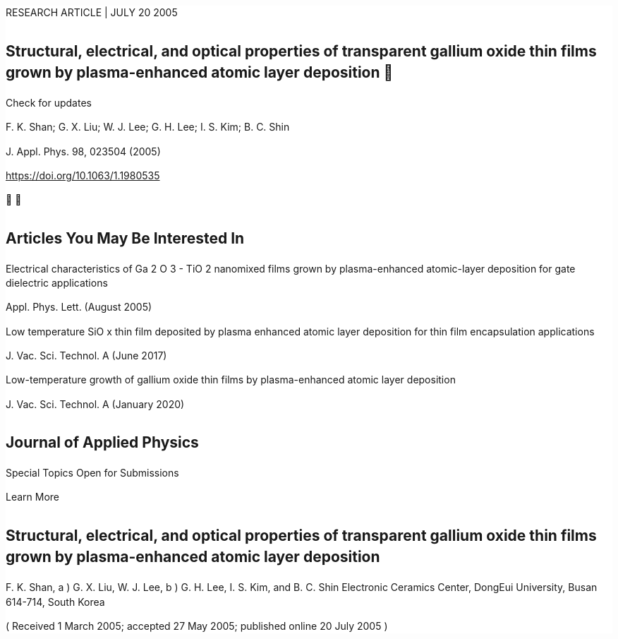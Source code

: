 

RESEARCH ARTICLE |  JULY 20 2005

## Structural, electrical, and optical properties of transparent gallium oxide thin films grown by plasma-enhanced atomic layer deposition 



Check for updates

F. K. Shan; G. X. Liu; W. J. Lee; G. H. Lee; I. S. Kim; B. C. Shin

J. Appl. Phys. 98, 023504 (2005)

https://doi.org/10.1063/1.1980535

 





## Articles You May Be Interested In

Electrical characteristics of Ga 2 O 3 - TiO 2 nanomixed films grown by plasma-enhanced atomic-layer deposition for gate dielectric applications

Appl. Phys. Lett. (August 2005)

Low temperature SiO x  thin film deposited by plasma enhanced atomic layer deposition for thin film encapsulation applications

J. Vac. Sci. Technol. A (June 2017)

Low-temperature growth of gallium oxide thin films by plasma-enhanced atomic layer deposition

J. Vac. Sci. Technol. A (January 2020)



## Journal of Applied Physics

Special Topics Open for Submissions

Learn More

## Structural, electrical, and optical properties of transparent gallium oxide thin films grown by plasma-enhanced atomic layer deposition

F. K. Shan, a ) G. X. Liu, W. J. Lee, b ) G. H. Lee, I. S. Kim, and B. C. Shin Electronic Ceramics Center, DongEui University, Busan 614-714, South Korea

( Received 1 March 2005; accepted 27 May 2005; published online 20 July 2005 )
